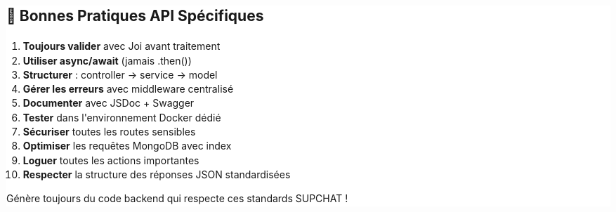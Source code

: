 ## 🎯 Bonnes Pratiques API Spécifiques

1. **Toujours valider** avec Joi avant traitement
2. **Utiliser async/await** (jamais .then())
3. **Structurer** : controller → service → model
4. **Gérer les erreurs** avec middleware centralisé
5. **Documenter** avec JSDoc + Swagger
6. **Tester** dans l'environnement Docker dédié
7. **Sécuriser** toutes les routes sensibles
8. **Optimiser** les requêtes MongoDB avec index
9. **Loguer** toutes les actions importantes
10. **Respecter** la structure des réponses JSON standardisées

Génère toujours du code backend qui respecte ces standards SUPCHAT !